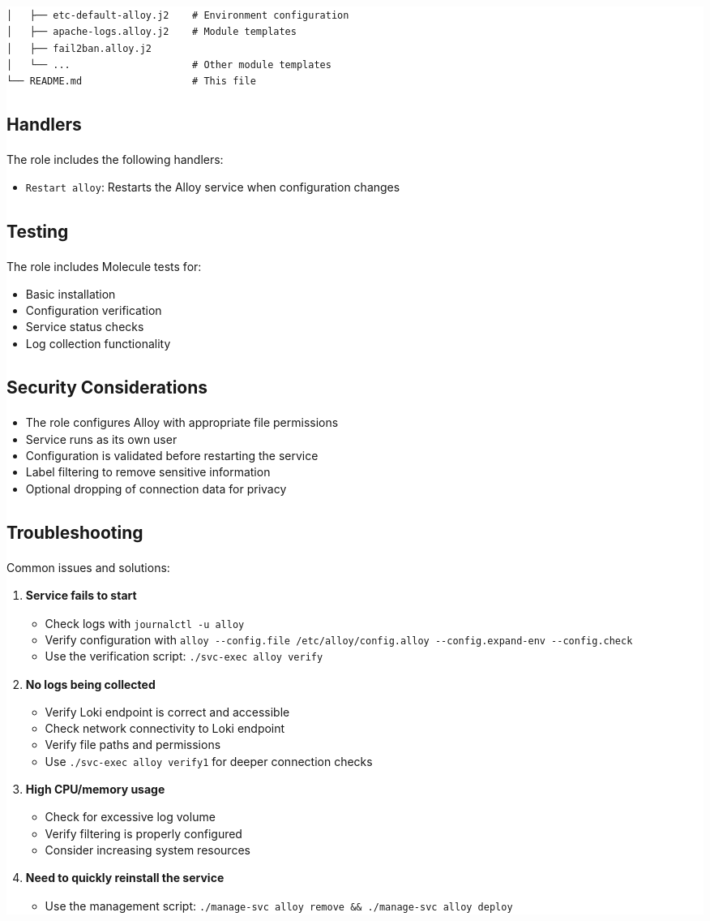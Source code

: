```
│   ├── etc-default-alloy.j2    # Environment configuration
│   ├── apache-logs.alloy.j2    # Module templates
│   ├── fail2ban.alloy.j2
│   └── ...                     # Other module templates
└── README.md                   # This file
```

## Handlers

The role includes the following handlers:

- `Restart alloy`: Restarts the Alloy service when configuration changes

## Testing

The role includes Molecule tests for:

- Basic installation
- Configuration verification
- Service status checks
- Log collection functionality

## Security Considerations

- The role configures Alloy with appropriate file permissions
- Service runs as its own user
- Configuration is validated before restarting the service
- Label filtering to remove sensitive information
- Optional dropping of connection data for privacy

## Troubleshooting

Common issues and solutions:

1. **Service fails to start**
   - Check logs with `journalctl -u alloy`
   - Verify configuration with `alloy --config.file /etc/alloy/config.alloy --config.expand-env --config.check`
   - Use the verification script: `./svc-exec alloy verify`

2. **No logs being collected**
   - Verify Loki endpoint is correct and accessible
   - Check network connectivity to Loki endpoint
   - Verify file paths and permissions
   - Use `./svc-exec alloy verify1` for deeper connection checks

3. **High CPU/memory usage**
   - Check for excessive log volume
   - Verify filtering is properly configured
   - Consider increasing system resources

4. **Need to quickly reinstall the service**
   - Use the management script: `./manage-svc alloy remove && ./manage-svc alloy deploy`
